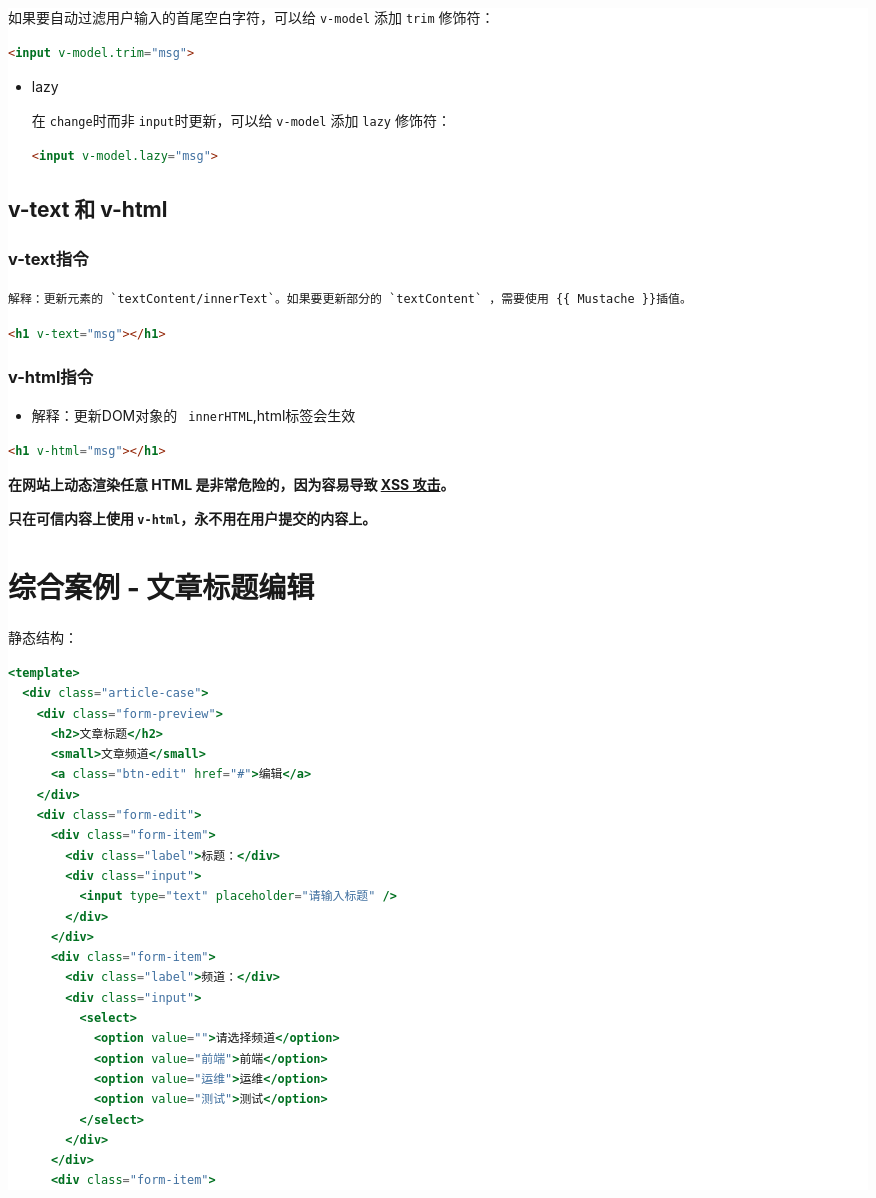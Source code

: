   如果要自动过滤用户输入的首尾空白字符，可以给 `v-model` 添加 `trim` 修饰符：

  ```html
  <input v-model.trim="msg">
  ```
- lazy

  在 `change`时而非 `input`时更新，可以给 `v-model` 添加 `lazy` 修饰符：

  ```html
  <input v-model.lazy="msg">
  ```

## v-text 和 v-html

### v-text指令

```
解释：更新元素的 `textContent/innerText`。如果要更新部分的 `textContent` ，需要使用 {{ Mustache }}插值。
```

```html
<h1 v-text="msg"></h1>
```

### v-html指令

- 解释：更新DOM对象的 ` innerHTML`,html标签会生效

```html
<h1 v-html="msg"></h1>
```

**在网站上动态渲染任意 HTML 是非常危险的，因为容易导致 [XSS 攻击](https://en.wikipedia.org/wiki/Cross-site_scripting)。**

**只在可信内容上使用 `v-html`，**永不**用在用户提交的内容上。**

# 综合案例 - 文章标题编辑

静态结构：

```jsx
<template>
  <div class="article-case">
    <div class="form-preview">
      <h2>文章标题</h2>
      <small>文章频道</small>
      <a class="btn-edit" href="#">编辑</a>
    </div>
    <div class="form-edit">
      <div class="form-item">
        <div class="label">标题：</div>
        <div class="input">
          <input type="text" placeholder="请输入标题" />
        </div>
      </div>
      <div class="form-item">
        <div class="label">频道：</div>
        <div class="input">
          <select>
            <option value="">请选择频道</option>
            <option value="前端">前端</option>
            <option value="运维">运维</option>
            <option value="测试">测试</option>
          </select>
        </div>
      </div>
      <div class="form-item">
```